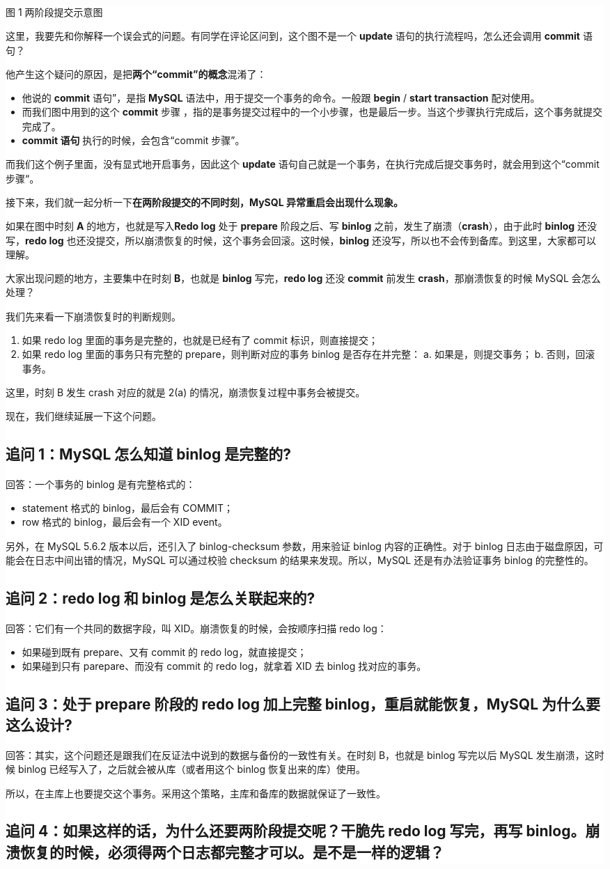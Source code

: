 图 1 两阶段提交示意图

这里，我要先和你解释一个误会式的问题。有同学在评论区问到，这个图不是一个 **update** 语句的执行流程吗，怎么还会调用 **commit** 语句？

他产生这个疑问的原因，是把**两个“commit”的概念**混淆了：

- 他说的  **commit** 语句”，是指 **MySQL** 语法中，用于提交一个事务的命令。一般跟 **begin** / **start transaction** 配对使用。
- 而我们图中用到的这个 **commit** 步骤 ，指的是事务提交过程中的一个小步骤，也是最后一步。当这个步骤执行完成后，这个事务就提交完成了。
- **commit 语句** 执行的时候，会包含“commit 步骤”。

而我们这个例子里面，没有显式地开启事务，因此这个 **update** 语句自己就是一个事务，在执行完成后提交事务时，就会用到这个“commit 步骤“。

接下来，我们就一起分析一下**在两阶段提交的不同时刻，MySQL 异常重启会出现什么现象。**

如果在图中时刻 **A** 的地方，也就是写入**Redo log** 处于 **prepare** 阶段之后、写 **binlog** 之前，发生了崩溃（**crash**），由于此时 **binlog** 还没写，**redo log** 也还没提交，所以崩溃恢复的时候，这个事务会回滚。这时候，**binlog** 还没写，所以也不会传到备库。到这里，大家都可以理解。

大家出现问题的地方，主要集中在时刻 **B**，也就是 **binlog** 写完，**redo log** 还没 **commit** 前发生 **crash**，那崩溃恢复的时候 MySQL 会怎么处理？

我们先来看一下崩溃恢复时的判断规则。

1. 如果 redo log 里面的事务是完整的，也就是已经有了 commit 标识，则直接提交；
2. 如果 redo log 里面的事务只有完整的 prepare，则判断对应的事务 binlog 是否存在并完整： a. 如果是，则提交事务； b. 否则，回滚事务。

这里，时刻 B 发生 crash 对应的就是 2(a) 的情况，崩溃恢复过程中事务会被提交。

现在，我们继续延展一下这个问题。

## 追问 1：MySQL 怎么知道 binlog 是完整的?

回答：一个事务的 binlog 是有完整格式的：

- statement 格式的 binlog，最后会有 COMMIT；
- row 格式的 binlog，最后会有一个 XID event。

另外，在 MySQL 5.6.2 版本以后，还引入了 binlog-checksum 参数，用来验证 binlog 内容的正确性。对于 binlog 日志由于磁盘原因，可能会在日志中间出错的情况，MySQL 可以通过校验 checksum 的结果来发现。所以，MySQL 还是有办法验证事务 binlog 的完整性的。

## 追问 2：redo log 和 binlog 是怎么关联起来的?

回答：它们有一个共同的数据字段，叫 XID。崩溃恢复的时候，会按顺序扫描 redo log：

- 如果碰到既有 prepare、又有 commit 的 redo log，就直接提交；
- 如果碰到只有 parepare、而没有 commit 的 redo log，就拿着 XID 去 binlog 找对应的事务。

## 追问 3：处于 prepare 阶段的 redo log 加上完整 binlog，重启就能恢复，MySQL 为什么要这么设计?

回答：其实，这个问题还是跟我们在反证法中说到的数据与备份的一致性有关。在时刻 B，也就是 binlog 写完以后 MySQL 发生崩溃，这时候 binlog 已经写入了，之后就会被从库（或者用这个 binlog 恢复出来的库）使用。

所以，在主库上也要提交这个事务。采用这个策略，主库和备库的数据就保证了一致性。

## 追问 4：如果这样的话，为什么还要两阶段提交呢？干脆先 redo log 写完，再写 binlog。崩溃恢复的时候，必须得两个日志都完整才可以。是不是一样的逻辑？
